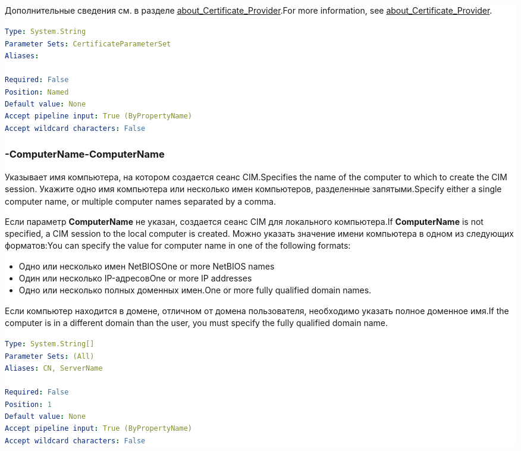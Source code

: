 <span data-ttu-id="4236c-155">Дополнительные сведения см. в разделе [about_Certificate_Provider](../Microsoft.PowerShell.Security/About/about_Certificate_Provider.md).</span><span class="sxs-lookup"><span data-stu-id="4236c-155">For more information, see [about_Certificate_Provider](../Microsoft.PowerShell.Security/About/about_Certificate_Provider.md).</span></span>

```yaml
Type: System.String
Parameter Sets: CertificateParameterSet
Aliases:

Required: False
Position: Named
Default value: None
Accept pipeline input: True (ByPropertyName)
Accept wildcard characters: False
```

### <span data-ttu-id="4236c-156">-ComputerName</span><span class="sxs-lookup"><span data-stu-id="4236c-156">-ComputerName</span></span>

<span data-ttu-id="4236c-157">Указывает имя компьютера, на котором создается сеанс CIM.</span><span class="sxs-lookup"><span data-stu-id="4236c-157">Specifies the name of the computer to which to create the CIM session.</span></span> <span data-ttu-id="4236c-158">Укажите одно имя компьютера или несколько имен компьютеров, разделенные запятыми.</span><span class="sxs-lookup"><span data-stu-id="4236c-158">Specify either a single computer name, or multiple computer names separated by a comma.</span></span>

<span data-ttu-id="4236c-159">Если параметр **ComputerName** не указан, создается сеанс CIM для локального компьютера.</span><span class="sxs-lookup"><span data-stu-id="4236c-159">If **ComputerName** is not specified, a CIM session to the local computer is created.</span></span> <span data-ttu-id="4236c-160">Можно указать значение имени компьютера в одном из следующих форматов:</span><span class="sxs-lookup"><span data-stu-id="4236c-160">You can specify the value for computer name in one of the following formats:</span></span>

- <span data-ttu-id="4236c-161">Одно или несколько имен NetBIOS</span><span class="sxs-lookup"><span data-stu-id="4236c-161">One or more NetBIOS names</span></span>
- <span data-ttu-id="4236c-162">Один или несколько IP-адресов</span><span class="sxs-lookup"><span data-stu-id="4236c-162">One or more IP addresses</span></span>
- <span data-ttu-id="4236c-163">Одно или несколько полных доменных имен.</span><span class="sxs-lookup"><span data-stu-id="4236c-163">One or more fully qualified domain names.</span></span>

<span data-ttu-id="4236c-164">Если компьютер находится в домене, отличном от домена пользователя, необходимо указать полное доменное имя.</span><span class="sxs-lookup"><span data-stu-id="4236c-164">If the computer is in a different domain than the user, you must specify the fully qualified domain name.</span></span>

```yaml
Type: System.String[]
Parameter Sets: (All)
Aliases: CN, ServerName

Required: False
Position: 1
Default value: None
Accept pipeline input: True (ByPropertyName)
Accept wildcard characters: False
```
